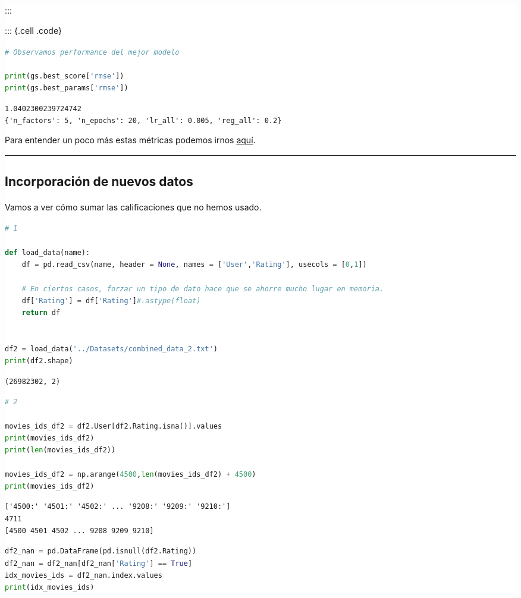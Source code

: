 :::

::: {.cell .code}

```python
# Observamos performance del mejor modelo

print(gs.best_score['rmse'])
print(gs.best_params['rmse'])
```

    1.0402300239724742
    {'n_factors': 5, 'n_epochs': 20, 'lr_all': 0.005, 'reg_all': 0.2}

Para entender un poco más estas métricas podemos irnos
[aquí](https://surprise.readthedocs.io/en/stable/matrix_factorization.html).

---

## Incorporación de nuevos datos

Vamos a ver cómo sumar las calificaciones que no hemos usado.

```python
# 1

def load_data(name):
    df = pd.read_csv(name, header = None, names = ['User','Rating'], usecols = [0,1])

    # En ciertos casos, forzar un tipo de dato hace que se ahorre mucho lugar en memoria.
    df['Rating'] = df['Rating']#.astype(float)
    return df


df2 = load_data('../Datasets/combined_data_2.txt')
print(df2.shape)
```

    (26982302, 2)

```python
# 2

movies_ids_df2 = df2.User[df2.Rating.isna()].values
print(movies_ids_df2)
print(len(movies_ids_df2))

movies_ids_df2 = np.arange(4500,len(movies_ids_df2) + 4500)
print(movies_ids_df2)
```

    ['4500:' '4501:' '4502:' ... '9208:' '9209:' '9210:']
    4711
    [4500 4501 4502 ... 9208 9209 9210]

```python
df2_nan = pd.DataFrame(pd.isnull(df2.Rating))
df2_nan = df2_nan[df2_nan['Rating'] == True]
idx_movies_ids = df2_nan.index.values
print(idx_movies_ids)
```
